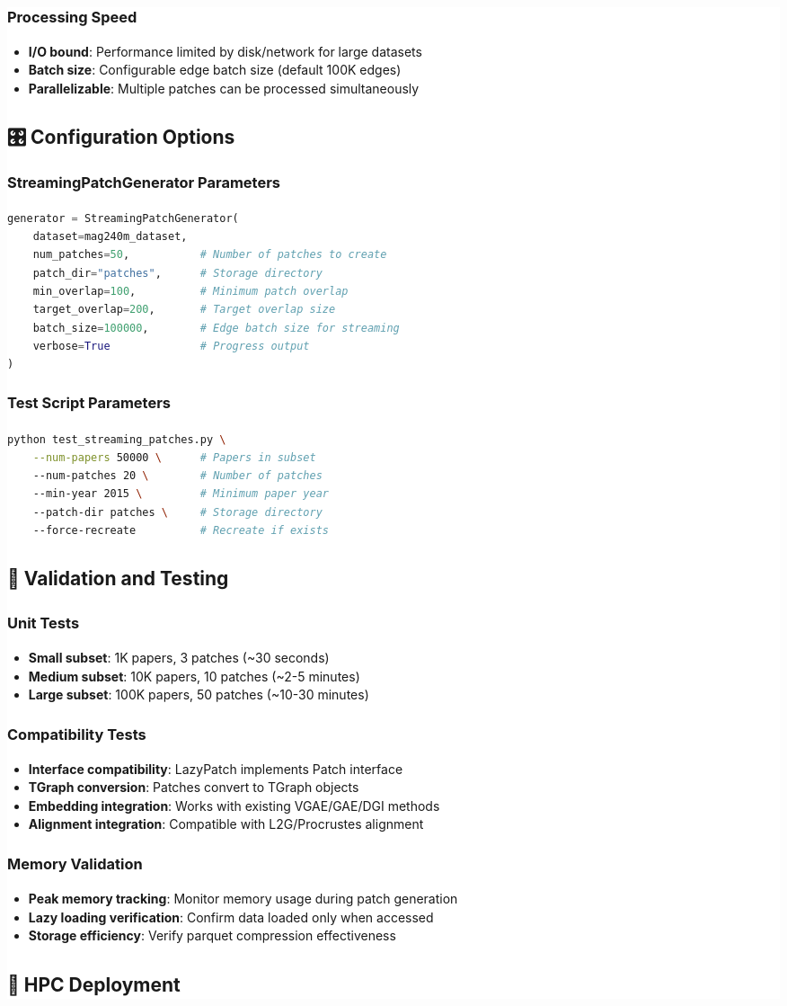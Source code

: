 ### Processing Speed
- **I/O bound**: Performance limited by disk/network for large datasets
- **Batch size**: Configurable edge batch size (default 100K edges)
- **Parallelizable**: Multiple patches can be processed simultaneously

## 🎛️ Configuration Options

### StreamingPatchGenerator Parameters
```python
generator = StreamingPatchGenerator(
    dataset=mag240m_dataset,
    num_patches=50,           # Number of patches to create
    patch_dir="patches",      # Storage directory
    min_overlap=100,          # Minimum patch overlap
    target_overlap=200,       # Target overlap size  
    batch_size=100000,        # Edge batch size for streaming
    verbose=True              # Progress output
)
```

### Test Script Parameters
```bash
python test_streaming_patches.py \
    --num-papers 50000 \      # Papers in subset
    --num-patches 20 \        # Number of patches
    --min-year 2015 \         # Minimum paper year
    --patch-dir patches \     # Storage directory
    --force-recreate          # Recreate if exists
```

## 🔬 Validation and Testing

### Unit Tests
- **Small subset**: 1K papers, 3 patches (~30 seconds)
- **Medium subset**: 10K papers, 10 patches (~2-5 minutes)
- **Large subset**: 100K papers, 50 patches (~10-30 minutes)

### Compatibility Tests
- **Interface compatibility**: LazyPatch implements Patch interface
- **TGraph conversion**: Patches convert to TGraph objects
- **Embedding integration**: Works with existing VGAE/GAE/DGI methods
- **Alignment integration**: Compatible with L2G/Procrustes alignment

### Memory Validation
- **Peak memory tracking**: Monitor memory usage during patch generation
- **Lazy loading verification**: Confirm data loaded only when accessed
- **Storage efficiency**: Verify parquet compression effectiveness

## 🚀 HPC Deployment
